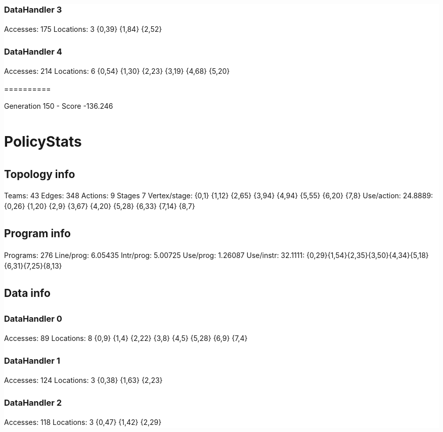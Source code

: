 ### DataHandler 3
Accesses:	175
Locations:	3
{0,39} {1,84} {2,52} 

### DataHandler 4
Accesses:	214
Locations:	6
{0,54} {1,30} {2,23} {3,19} {4,68} {5,20} 


==========

Generation 150 - Score -136.246

# PolicyStats
## Topology info
Teams:		43
Edges:		348
Actions:	9
Stages		7
Vertex/stage:	{0,1} {1,12} {2,65} {3,94} {4,94} {5,55} {6,20} {7,8} 
Use/action:	24.8889: {0,26} {1,20} {2,9} {3,67} {4,20} {5,28} {6,33} {7,14} {8,7} 

## Program info
Programs:	276
Line/prog:	6.05435
Intr/prog:	5.00725
Use/prog:	1.26087
Use/instr:	32.1111: {0,29}{1,54}{2,35}{3,50}{4,34}{5,18}{6,31}{7,25}{8,13}

## Data info

### DataHandler 0
Accesses:	89
Locations:	8
{0,9} {1,4} {2,22} {3,8} {4,5} {5,28} {6,9} {7,4} 

### DataHandler 1
Accesses:	124
Locations:	3
{0,38} {1,63} {2,23} 

### DataHandler 2
Accesses:	118
Locations:	3
{0,47} {1,42} {2,29} 
